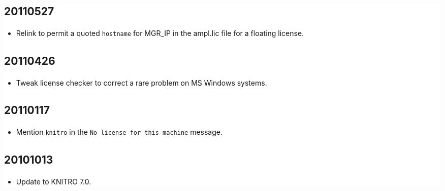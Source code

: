 ## 20110527
- Relink to permit a quoted `hostname` for MGR_IP in the ampl.lic file for a floating license.

## 20110426
- Tweak license checker to correct a rare problem on MS Windows systems.

## 20110117
- Mention `knitro` in the `No license for this machine` message.

## 20101013
- Update to KNITRO 7.0.